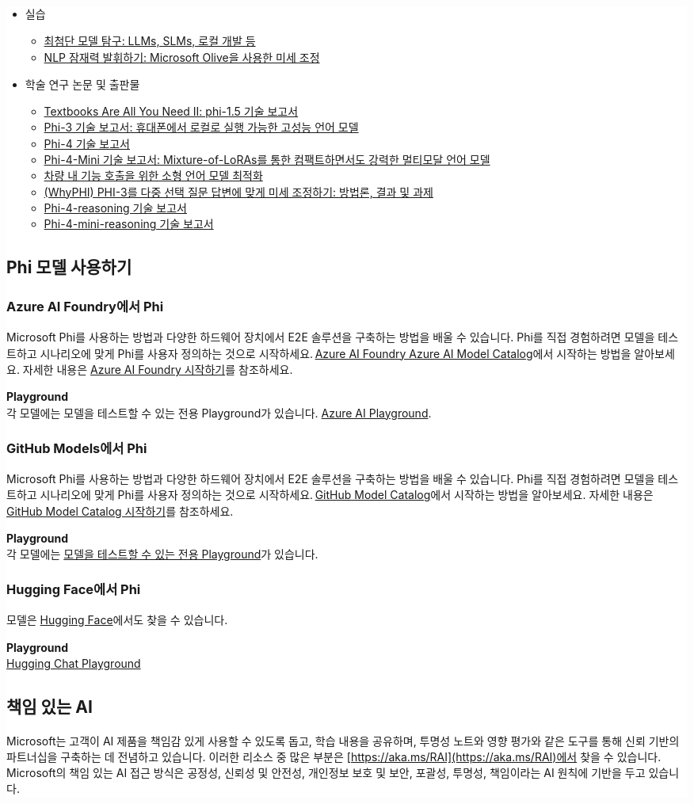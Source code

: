 - 실습
  - [최첨단 모델 탐구: LLMs, SLMs, 로컬 개발 등](https://github.com/microsoft/aitour-exploring-cutting-edge-models)
  - [NLP 잠재력 발휘하기: Microsoft Olive을 사용한 미세 조정](https://github.com/azure/Ignite_FineTuning_workshop)

- 학술 연구 논문 및 출판물
  - [Textbooks Are All You Need II: phi-1.5 기술 보고서](https://arxiv.org/abs/2309.05463)
  - [Phi-3 기술 보고서: 휴대폰에서 로컬로 실행 가능한 고성능 언어 모델](https://arxiv.org/abs/2404.14219)
  - [Phi-4 기술 보고서](https://arxiv.org/abs/2412.08905)
  - [Phi-4-Mini 기술 보고서: Mixture-of-LoRAs를 통한 컴팩트하면서도 강력한 멀티모달 언어 모델](https://arxiv.org/abs/2503.01743)
  - [차량 내 기능 호출을 위한 소형 언어 모델 최적화](https://arxiv.org/abs/2501.02342)
  - [(WhyPHI) PHI-3를 다중 선택 질문 답변에 맞게 미세 조정하기: 방법론, 결과 및 과제](https://arxiv.org/abs/2501.01588)
  - [Phi-4-reasoning 기술 보고서](https://www.microsoft.com/en-us/research/wp-content/uploads/2025/04/phi_4_reasoning.pdf)
  - [Phi-4-mini-reasoning 기술 보고서](https://huggingface.co/microsoft/Phi-4-mini-reasoning/blob/main/Phi-4-Mini-Reasoning.pdf)

## Phi 모델 사용하기

### Azure AI Foundry에서 Phi

Microsoft Phi를 사용하는 방법과 다양한 하드웨어 장치에서 E2E 솔루션을 구축하는 방법을 배울 수 있습니다. Phi를 직접 경험하려면 모델을 테스트하고 시나리오에 맞게 Phi를 사용자 정의하는 것으로 시작하세요. [Azure AI Foundry Azure AI Model Catalog](https://aka.ms/phi3-azure-ai)에서 시작하는 방법을 알아보세요. 자세한 내용은 [Azure AI Foundry 시작하기](/md/02.QuickStart/AzureAIFoundry_QuickStart.md)를 참조하세요.

**Playground**  
각 모델에는 모델을 테스트할 수 있는 전용 Playground가 있습니다. [Azure AI Playground](https://aka.ms/try-phi3).

### GitHub Models에서 Phi

Microsoft Phi를 사용하는 방법과 다양한 하드웨어 장치에서 E2E 솔루션을 구축하는 방법을 배울 수 있습니다. Phi를 직접 경험하려면 모델을 테스트하고 시나리오에 맞게 Phi를 사용자 정의하는 것으로 시작하세요. [GitHub Model Catalog](https://github.com/marketplace/models?WT.mc_id=aiml-137032-kinfeylo)에서 시작하는 방법을 알아보세요. 자세한 내용은 [GitHub Model Catalog 시작하기](/md/02.QuickStart/GitHubModel_QuickStart.md)를 참조하세요.

**Playground**  
각 모델에는 [모델을 테스트할 수 있는 전용 Playground](/md/02.QuickStart/GitHubModel_QuickStart.md)가 있습니다.

### Hugging Face에서 Phi

모델은 [Hugging Face](https://huggingface.co/microsoft)에서도 찾을 수 있습니다.

**Playground**  
[Hugging Chat Playground](https://huggingface.co/chat/models/microsoft/Phi-3-mini-4k-instruct)

## 책임 있는 AI

Microsoft는 고객이 AI 제품을 책임감 있게 사용할 수 있도록 돕고, 학습 내용을 공유하며, 투명성 노트와 영향 평가와 같은 도구를 통해 신뢰 기반의 파트너십을 구축하는 데 전념하고 있습니다. 이러한 리소스 중 많은 부분은 [https://aka.ms/RAI](https://aka.ms/RAI)에서 찾을 수 있습니다.  
Microsoft의 책임 있는 AI 접근 방식은 공정성, 신뢰성 및 안전성, 개인정보 보호 및 보안, 포괄성, 투명성, 책임이라는 AI 원칙에 기반을 두고 있습니다.
